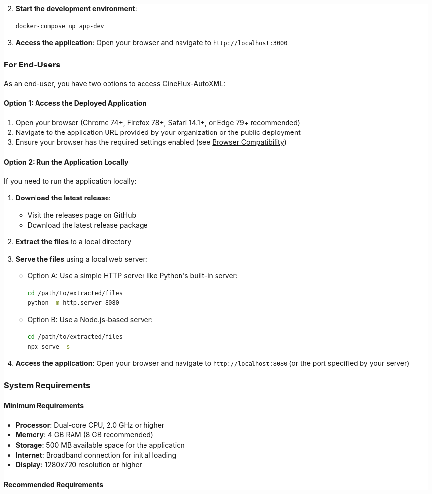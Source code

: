2. **Start the development environment**:
   ```bash
   docker-compose up app-dev
   ```

3. **Access the application**:
   Open your browser and navigate to `http://localhost:3000`

### For End-Users

As an end-user, you have two options to access CineFlux-AutoXML:

#### Option 1: Access the Deployed Application

1. Open your browser (Chrome 74+, Firefox 78+, Safari 14.1+, or Edge 79+ recommended)
2. Navigate to the application URL provided by your organization or the public deployment
3. Ensure your browser has the required settings enabled (see [Browser Compatibility](#browser-compatibility))

#### Option 2: Run the Application Locally

If you need to run the application locally:

1. **Download the latest release**:
   - Visit the releases page on GitHub
   - Download the latest release package

2. **Extract the files** to a local directory

3. **Serve the files** using a local web server:
   - Option A: Use a simple HTTP server like Python's built-in server:
     ```bash
     cd /path/to/extracted/files
     python -m http.server 8080
     ```
   - Option B: Use a Node.js-based server:
     ```bash
     cd /path/to/extracted/files
     npx serve -s
     ```

4. **Access the application**:
   Open your browser and navigate to `http://localhost:8080` (or the port specified by your server)

### System Requirements

#### Minimum Requirements

- **Processor**: Dual-core CPU, 2.0 GHz or higher
- **Memory**: 4 GB RAM (8 GB recommended)
- **Storage**: 500 MB available space for the application
- **Internet**: Broadband connection for initial loading
- **Display**: 1280x720 resolution or higher

#### Recommended Requirements
